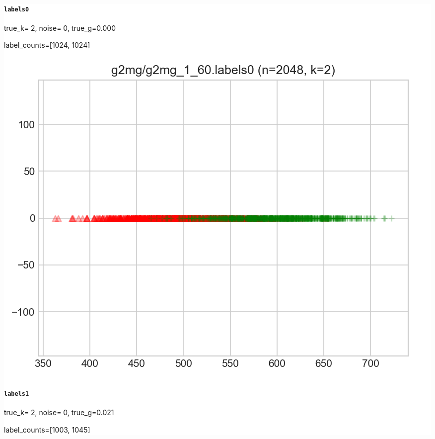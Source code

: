 

#### `labels0`

true_k= 2, noise=    0, true_g=0.000

label_counts=[1024, 1024]

![](g2mg/g2mg_1_60.labels0.png)

#### `labels1`

true_k= 2, noise=    0, true_g=0.021

label_counts=[1003, 1045]
